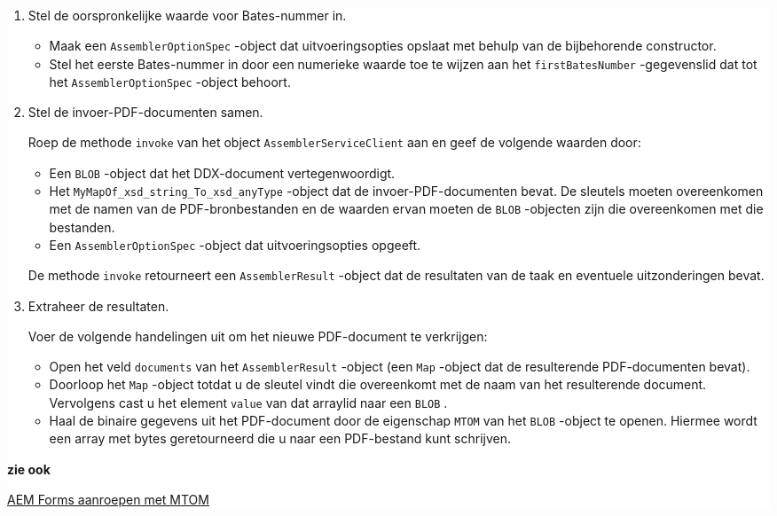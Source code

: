 1. Stel de oorspronkelijke waarde voor Bates-nummer in.

   * Maak een `AssemblerOptionSpec` -object dat uitvoeringsopties opslaat met behulp van de bijbehorende constructor.
   * Stel het eerste Bates-nummer in door een numerieke waarde toe te wijzen aan het `firstBatesNumber` -gegevenslid dat tot het `AssemblerOptionSpec` -object behoort.

1. Stel de invoer-PDF-documenten samen.

   Roep de methode `invoke` van het object `AssemblerServiceClient` aan en geef de volgende waarden door:

   * Een `BLOB` -object dat het DDX-document vertegenwoordigt.
   * Het `MyMapOf_xsd_string_To_xsd_anyType` -object dat de invoer-PDF-documenten bevat. De sleutels moeten overeenkomen met de namen van de PDF-bronbestanden en de waarden ervan moeten de `BLOB` -objecten zijn die overeenkomen met die bestanden.
   * Een `AssemblerOptionSpec` -object dat uitvoeringsopties opgeeft.

   De methode `invoke` retourneert een `AssemblerResult` -object dat de resultaten van de taak en eventuele uitzonderingen bevat.

1. Extraheer de resultaten.

   Voer de volgende handelingen uit om het nieuwe PDF-document te verkrijgen:

   * Open het veld `documents` van het `AssemblerResult` -object (een `Map` -object dat de resulterende PDF-documenten bevat).
   * Doorloop het `Map` -object totdat u de sleutel vindt die overeenkomt met de naam van het resulterende document. Vervolgens cast u het element `value` van dat arraylid naar een `BLOB` .
   * Haal de binaire gegevens uit het PDF-document door de eigenschap `MTOM` van het `BLOB` -object te openen. Hiermee wordt een array met bytes geretourneerd die u naar een PDF-bestand kunt schrijven.

**zie ook**

[AEM Forms aanroepen met MTOM](/help/forms/developing/invoking-aem-forms-using-web.md#invoking-aem-forms-using-mtom)
